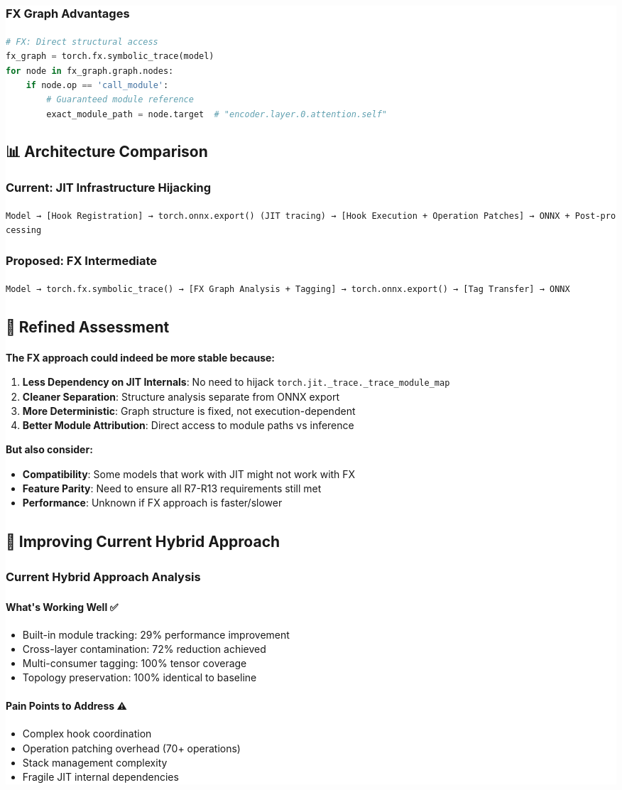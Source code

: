 ### **FX Graph Advantages**
```python
# FX: Direct structural access
fx_graph = torch.fx.symbolic_trace(model)
for node in fx_graph.graph.nodes:
    if node.op == 'call_module':
        # Guaranteed module reference
        exact_module_path = node.target  # "encoder.layer.0.attention.self"
```

## 📊 Architecture Comparison

### **Current: JIT Infrastructure Hijacking**
```
Model → [Hook Registration] → torch.onnx.export() (JIT tracing) → [Hook Execution + Operation Patches] → ONNX + Post-processing
```

### **Proposed: FX Intermediate**
```
Model → torch.fx.symbolic_trace() → [FX Graph Analysis + Tagging] → torch.onnx.export() → [Tag Transfer] → ONNX
```

## 🎯 Refined Assessment

**The FX approach could indeed be more stable because:**

1. **Less Dependency on JIT Internals**: No need to hijack `torch.jit._trace._trace_module_map`
2. **Cleaner Separation**: Structure analysis separate from ONNX export
3. **More Deterministic**: Graph structure is fixed, not execution-dependent
4. **Better Module Attribution**: Direct access to module paths vs inference

**But also consider:**
- **Compatibility**: Some models that work with JIT might not work with FX
- **Feature Parity**: Need to ensure all R7-R13 requirements still met
- **Performance**: Unknown if FX approach is faster/slower

## 🚀 Improving Current Hybrid Approach

### **Current Hybrid Approach Analysis**

#### **What's Working Well** ✅
- Built-in module tracking: 29% performance improvement
- Cross-layer contamination: 72% reduction achieved
- Multi-consumer tagging: 100% tensor coverage
- Topology preservation: 100% identical to baseline

#### **Pain Points to Address** ⚠️
- Complex hook coordination
- Operation patching overhead (70+ operations)
- Stack management complexity
- Fragile JIT internal dependencies
